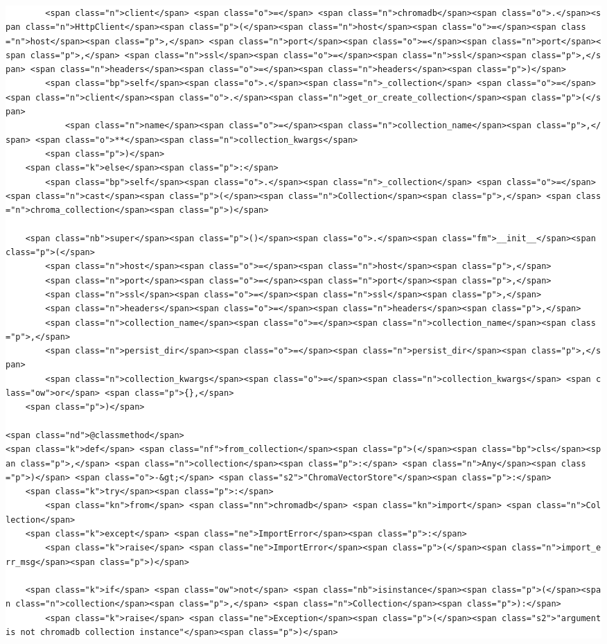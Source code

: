             <span class="n">client</span> <span class="o">=</span> <span class="n">chromadb</span><span class="o">.</span><span class="n">HttpClient</span><span class="p">(</span><span class="n">host</span><span class="o">=</span><span class="n">host</span><span class="p">,</span> <span class="n">port</span><span class="o">=</span><span class="n">port</span><span class="p">,</span> <span class="n">ssl</span><span class="o">=</span><span class="n">ssl</span><span class="p">,</span> <span class="n">headers</span><span class="o">=</span><span class="n">headers</span><span class="p">)</span>
            <span class="bp">self</span><span class="o">.</span><span class="n">_collection</span> <span class="o">=</span> <span class="n">client</span><span class="o">.</span><span class="n">get_or_create_collection</span><span class="p">(</span>
                <span class="n">name</span><span class="o">=</span><span class="n">collection_name</span><span class="p">,</span> <span class="o">**</span><span class="n">collection_kwargs</span>
            <span class="p">)</span>
        <span class="k">else</span><span class="p">:</span>
            <span class="bp">self</span><span class="o">.</span><span class="n">_collection</span> <span class="o">=</span> <span class="n">cast</span><span class="p">(</span><span class="n">Collection</span><span class="p">,</span> <span class="n">chroma_collection</span><span class="p">)</span>

        <span class="nb">super</span><span class="p">()</span><span class="o">.</span><span class="fm">__init__</span><span class="p">(</span>
            <span class="n">host</span><span class="o">=</span><span class="n">host</span><span class="p">,</span>
            <span class="n">port</span><span class="o">=</span><span class="n">port</span><span class="p">,</span>
            <span class="n">ssl</span><span class="o">=</span><span class="n">ssl</span><span class="p">,</span>
            <span class="n">headers</span><span class="o">=</span><span class="n">headers</span><span class="p">,</span>
            <span class="n">collection_name</span><span class="o">=</span><span class="n">collection_name</span><span class="p">,</span>
            <span class="n">persist_dir</span><span class="o">=</span><span class="n">persist_dir</span><span class="p">,</span>
            <span class="n">collection_kwargs</span><span class="o">=</span><span class="n">collection_kwargs</span> <span class="ow">or</span> <span class="p">{},</span>
        <span class="p">)</span>

    <span class="nd">@classmethod</span>
    <span class="k">def</span> <span class="nf">from_collection</span><span class="p">(</span><span class="bp">cls</span><span class="p">,</span> <span class="n">collection</span><span class="p">:</span> <span class="n">Any</span><span class="p">)</span> <span class="o">-&gt;</span> <span class="s2">"ChromaVectorStore"</span><span class="p">:</span>
        <span class="k">try</span><span class="p">:</span>
            <span class="kn">from</span> <span class="nn">chromadb</span> <span class="kn">import</span> <span class="n">Collection</span>
        <span class="k">except</span> <span class="ne">ImportError</span><span class="p">:</span>
            <span class="k">raise</span> <span class="ne">ImportError</span><span class="p">(</span><span class="n">import_err_msg</span><span class="p">)</span>

        <span class="k">if</span> <span class="ow">not</span> <span class="nb">isinstance</span><span class="p">(</span><span class="n">collection</span><span class="p">,</span> <span class="n">Collection</span><span class="p">):</span>
            <span class="k">raise</span> <span class="ne">Exception</span><span class="p">(</span><span class="s2">"argument is not chromadb collection instance"</span><span class="p">)</span>
